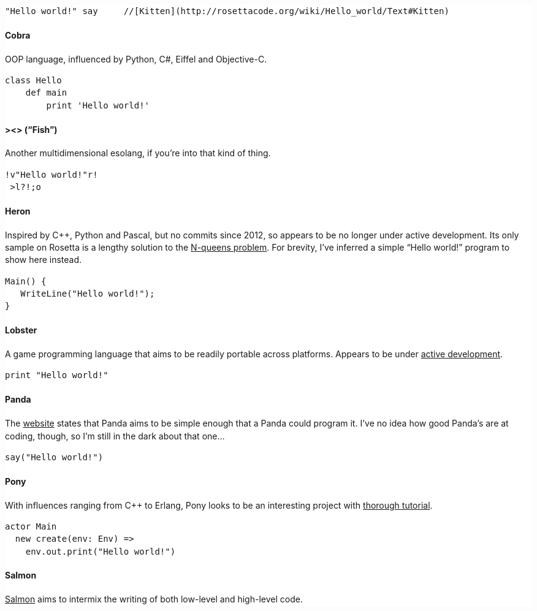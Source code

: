 <pre name="8add" id="8add" class="graf graf--pre graf-after--pre">"Hello world!" say     //[Kitten](http://rosettacode.org/wiki/Hello_world/Text#Kitten)</pre>

#### Cobra

OOP language, influenced by Python, C#, Eiffel and Objective-C.

<pre name="e1ef" id="e1ef" class="graf graf--pre graf-after--p">class Hello  
    def main  
        print 'Hello world!'</pre>

#### ><> (“Fish”)

Another multidimensional esolang, if you’re into that kind of thing.

<pre name="7f89" id="7f89" class="graf graf--pre graf-after--p">!v"Hello world!"r!  
 >l?!;o</pre>

#### Heron

Inspired by C++, Python and Pascal, but no commits since 2012, so appears to be no longer under active development. Its only sample on Rosetta is a lengthy solution to the [N-queens problem](http://rosettacode.org/wiki/N-queens_problem). For brevity, I’ve inferred a simple “Hello world!” program to show here instead.

<pre name="157e" id="157e" class="graf graf--pre graf-after--p">Main() {  
   WriteLine("Hello world!");  
}</pre>

#### Lobster

A game programming language that aims to be readily portable across platforms. Appears to be under [active development](http://strlen.com/lobster).

<pre name="83a4" id="83a4" class="graf graf--pre graf-after--p">print "Hello world!"</pre>

#### Panda

The [website](http://pandalang.org/) states that Panda aims to be simple enough that a Panda could program it. I’ve no idea how good Panda’s are at coding, though, so I’m still in the dark about that one…

<pre name="9078" id="9078" class="graf graf--pre graf-after--p">say("Hello world!")</pre>

#### Pony

With influences ranging from C++ to Erlang, Pony looks to be an interesting project with [thorough tutorial](https://tutorial.ponylang.org/).

<pre name="b54b" id="b54b" class="graf graf--pre graf-after--p">actor Main  
  new create(env: Env) =>  
    env.out.print("Hello world!")</pre>

#### Salmon

[Salmon](http://rosettacode.org/wiki/Category:Salmon) aims to intermix the writing of both low-level and high-level code.

